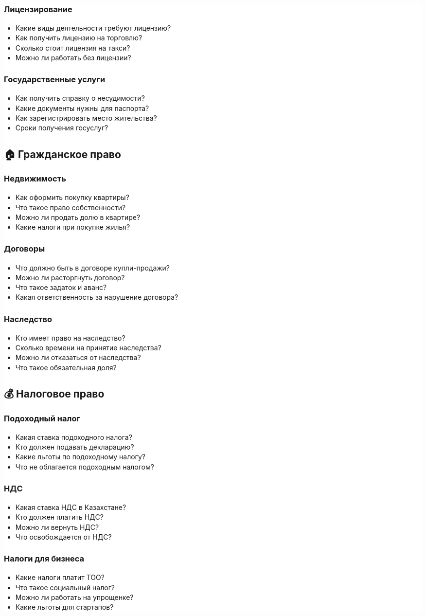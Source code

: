 ### Лицензирование
- Какие виды деятельности требуют лицензию?
- Как получить лицензию на торговлю?
- Сколько стоит лицензия на такси?
- Можно ли работать без лицензии?

### Государственные услуги
- Как получить справку о несудимости?
- Какие документы нужны для паспорта?
- Как зарегистрировать место жительства?
- Сроки получения госуслуг?

## 🏠 Гражданское право

### Недвижимость
- Как оформить покупку квартиры?
- Что такое право собственности?
- Можно ли продать долю в квартире?
- Какие налоги при покупке жилья?

### Договоры
- Что должно быть в договоре купли-продажи?
- Можно ли расторгнуть договор?
- Что такое задаток и аванс?
- Какая ответственность за нарушение договора?

### Наследство
- Кто имеет право на наследство?
- Сколько времени на принятие наследства?
- Можно ли отказаться от наследства?
- Что такое обязательная доля?

## 💰 Налоговое право

### Подоходный налог
- Какая ставка подоходного налога?
- Кто должен подавать декларацию?
- Какие льготы по подоходному налогу?
- Что не облагается подоходным налогом?

### НДС
- Какая ставка НДС в Казахстане?
- Кто должен платить НДС?
- Можно ли вернуть НДС?
- Что освобождается от НДС?

### Налоги для бизнеса
- Какие налоги платит ТОО?
- Что такое социальный налог?
- Можно ли работать на упрощенке?
- Какие льготы для стартапов?
